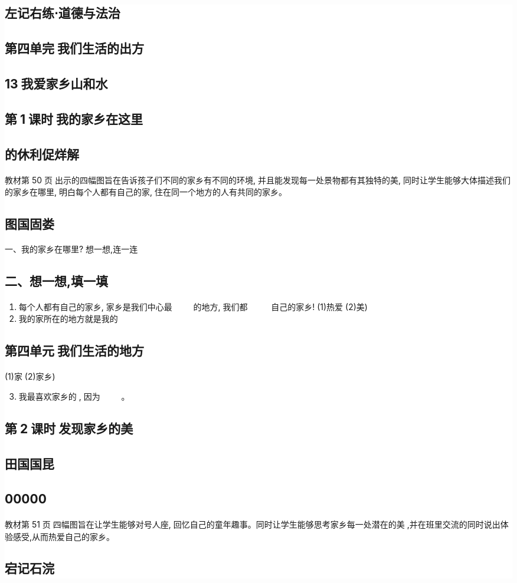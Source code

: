 ## 左记右练$\cdot$道德与法治

## 第四单完 我们生活的出方



## 13 我爱家乡山和水

## 第 1 课时 我的家乡在这里



## 的休利促烊解

教材第 50 页 出示的四幅图旨在告诉孩子们不同的家乡有不同的环境, 并且能发现每一处景物都有其独特的美, 同时让学生能够大体描述我们的家乡在哪里, 明白每个人都有自己的家, 住在同一个地方的人有共同的家乡。

## 图国固娄



一、我的家乡在哪里? 想一想,连一连





## 二、想一想,填一填

1. 每个人都有自己的家乡, 家乡是我们中心最 $\qquad$的地方, 我们都 $\qquad$
自己的家乡! (1)热爱 (2)美)
2. 我的家所在的地方就是我的

## 第四单元 我们生活的地方


(1)家
(2)家乡)

3. 我最喜欢家乡的 , 因为 $\qquad$。

## 第 2 课时 发现家乡的美

## 田国国昆

## 00000

教材第 51 页 四幅图旨在让学生能够对号人座, 回忆自己的童年趣事。同时让学生能够思考家乡每一处潜在的美 ,并在班里交流的同时说出体验感受,从而热爱自己的家乡。

## 宕记石浣
